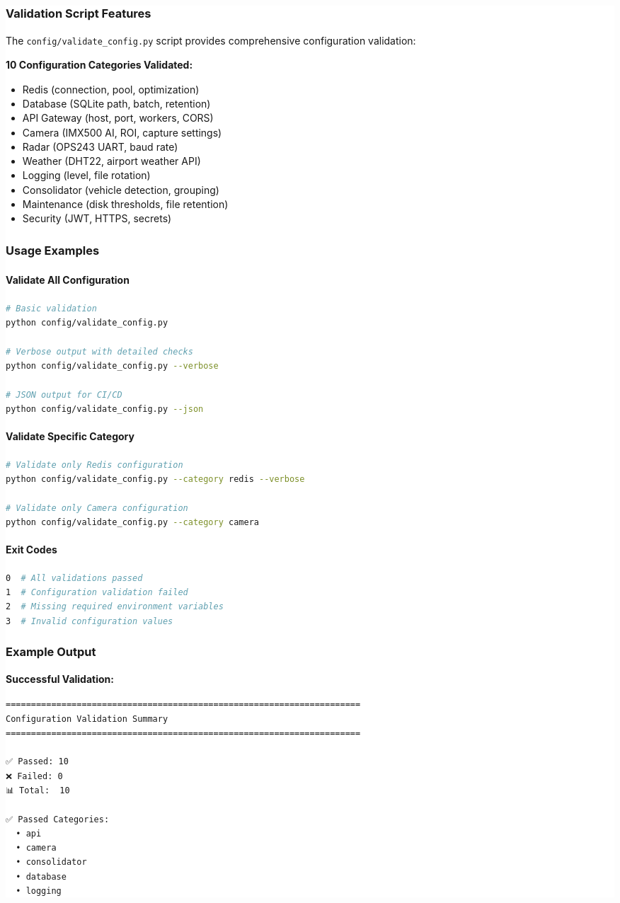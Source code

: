 ### Validation Script Features

The `config/validate_config.py` script provides comprehensive configuration validation:

**10 Configuration Categories Validated:**
- Redis (connection, pool, optimization)
- Database (SQLite path, batch, retention)
- API Gateway (host, port, workers, CORS)
- Camera (IMX500 AI, ROI, capture settings)
- Radar (OPS243 UART, baud rate)
- Weather (DHT22, airport weather API)
- Logging (level, file rotation)
- Consolidator (vehicle detection, grouping)
- Maintenance (disk thresholds, file retention)
- Security (JWT, HTTPS, secrets)

### Usage Examples

#### Validate All Configuration
```bash
# Basic validation
python config/validate_config.py

# Verbose output with detailed checks
python config/validate_config.py --verbose

# JSON output for CI/CD
python config/validate_config.py --json
```

#### Validate Specific Category
```bash
# Validate only Redis configuration
python config/validate_config.py --category redis --verbose

# Validate only Camera configuration
python config/validate_config.py --category camera
```

#### Exit Codes
```bash
0  # All validations passed
1  # Configuration validation failed
2  # Missing required environment variables
3  # Invalid configuration values
```

### Example Output

**Successful Validation:**
```
======================================================================
Configuration Validation Summary
======================================================================

✅ Passed: 10
❌ Failed: 0
📊 Total:  10

✅ Passed Categories:
  • api
  • camera
  • consolidator
  • database
  • logging
```